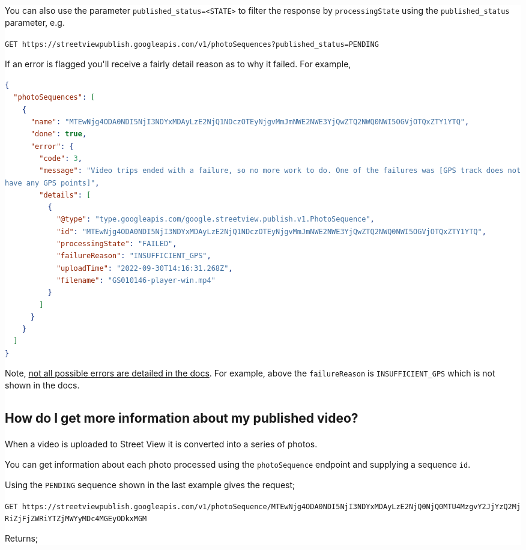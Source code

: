 You can also use the parameter `published_status=<STATE>` to filter the response by `processingState` using the `published_status` parameter, e.g. 

```shell
GET https://streetviewpublish.googleapis.com/v1/photoSequences?published_status=PENDING
```

If an error is flagged you'll receive a fairly detail reason as to why it failed. For example,

```json
{
  "photoSequences": [
    {
      "name": "MTEwNjg4ODA0NDI5NjI3NDYxMDAyLzE2NjQ1NDczOTEyNjgvMmJmNWE2NWE3YjQwZTQ2NWQ0NWI5OGVjOTQxZTY1YTQ",
      "done": true,
      "error": {
        "code": 3,
        "message": "Video trips ended with a failure, so no more work to do. One of the failures was [GPS track does not have any GPS points]",
        "details": [
          {
            "@type": "type.googleapis.com/google.streetview.publish.v1.PhotoSequence",
            "id": "MTEwNjg4ODA0NDI5NjI3NDYxMDAyLzE2NjQ1NDczOTEyNjgvMmJmNWE2NWE3YjQwZTQ2NWQ0NWI5OGVjOTQxZTY1YTQ",
            "processingState": "FAILED",
            "failureReason": "INSUFFICIENT_GPS",
            "uploadTime": "2022-09-30T14:16:31.268Z",
            "filename": "GS010146-player-win.mp4"
          }
        ]
      }
    }
  ]
}
```

Note, [not all possible errors are detailed in the docs](https://developers.google.com/streetview/publish/reference/rest/v1/Code). For example, above the `failureReason` is `INSUFFICIENT_GPS` which is not shown in the docs.

## How do I get more information about my published video?

When a video is uploaded to Street View it is converted into a series of photos.

You can get information about each photo processed using the `photoSequence` endpoint and supplying a sequence `id`.

Using the `PENDING` sequence shown in the last example gives the request;

```shell
GET https://streetviewpublish.googleapis.com/v1/photoSequence/MTEwNjg4ODA0NDI5NjI3NDYxMDAyLzE2NjQ0NjQ0MTU4MzgvY2JjYzQ2MjRiZjFjZWRiYTZjMWYyMDc4MGEyODkxMGM
```

Returns;
